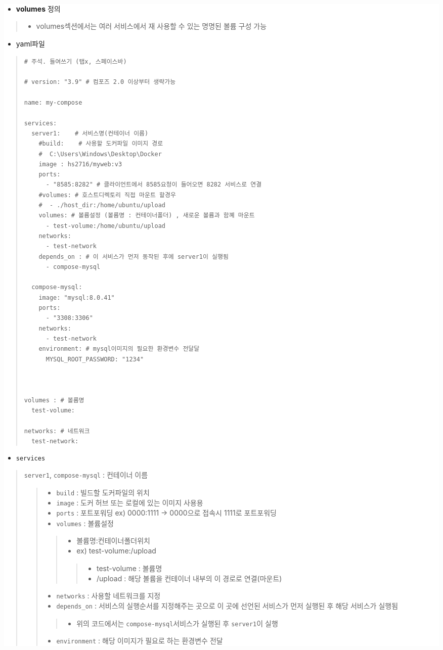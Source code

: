 + **volumes** 정의  
> + volumes섹션에서는 여러 서비스에서 재 사용할 수 있는 명명된 볼륨 구성 가능

+ yaml파일
> ```
> # 주석. 들여쓰기 (탭x, 스페이스바)
> 
> # version: "3.9" # 컴포즈 2.0 이상부터 생략가능
> 
> name: my-compose
> 
> services:
>   server1:    # 서비스명(컨테이너 이름)
>     #build:    # 사용할 도커파일 이미지 경로
>     #  C:\Users\Windows\Desktop\Docker
>     image : hs2716/myweb:v3
>     ports:
>       - "8585:8282" # 클라이언트에서 8585요청이 들어오면 8282 서비스로 연결
>     #volumes: # 호스트디렉토리 직접 마운트 할경우
>     #  - ./host_dir:/home/ubuntu/upload
>     volumes: # 볼륨설정 (볼륨명 : 컨테이너폴더) , 새로운 볼륨과 함꼐 마운트
>       - test-volume:/home/ubuntu/upload
>     networks:
>       - test-network
>     depends_on : # 이 서비스가 먼저 동작된 후에 server1이 실행됨
>       - compose-mysql
> 
>   compose-mysql:
>     image: "mysql:8.0.41"
>     ports:
>       - "3308:3306"
>     networks:
>       - test-network
>     environment: # mysql이미지의 필요한 환경변수 전달달
>       MYSQL_ROOT_PASSWORD: "1234"
>       
> 
> 
> volumes : # 볼륨명
>   test-volume: 
> 
> networks: # 네트워크
>   test-network:
> ```


+ ``services``
> ``server1``, ``compose-mysql`` : 컨테이너 이름
>> + ``build`` : 빌드할 도커파일의 위치
>> + ``image`` : 도커 허브 또는 로컬에 있는 이미지 사용용
>> + ``ports`` : 포트포워딩 ex) 0000:1111 -> 0000으로 접속시 1111로 포트포워딩
>> + ``volumes`` : 볼륨설정
>>> + 볼륨명:컨테이너폴더위치
>>> + ex) test-volume:/upload
>>>> + test-volume : 볼륨명
>>>> + /upload : 해당 볼륨을 컨테이너 내부의 이 경로로 연결(마운트)
>> + ``networks`` : 사용할 네트워크를 지정
>> + ``depends_on`` : 서비스의 실행순서를 지정해주는 곳으로 이 곳에 선언된 서비스가 먼저 실행된 후 해당 서비스가 실행됨
>>> + 위의 코드에서는 ``compose-mysql``서비스가 실행된 후 ``server1``이 실행
>> + ``environment`` : 해당 이미지가 필요로 하는 환경변수 전달
